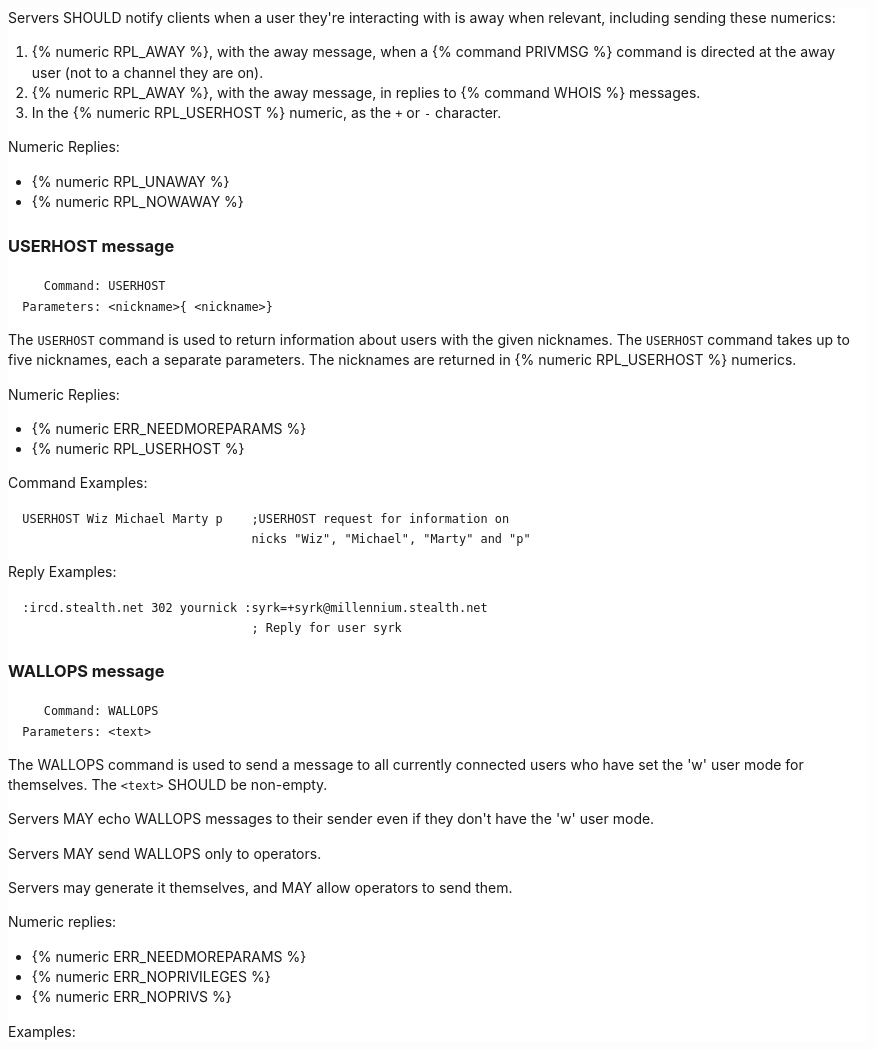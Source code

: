 Servers SHOULD notify clients when a user they're interacting with is away when relevant, including sending these numerics:

1. {% numeric RPL_AWAY %}, with the away message, when a {% command PRIVMSG %} command is directed at the away user (not to a channel they are on).
2. {% numeric RPL_AWAY %}, with the away message, in replies to {% command WHOIS %} messages.
3. In the {% numeric RPL_USERHOST %} numeric, as the `+` or `-` character.

Numeric Replies:

* {% numeric RPL_UNAWAY %}
* {% numeric RPL_NOWAWAY %}

### USERHOST message

         Command: USERHOST
      Parameters: <nickname>{ <nickname>}

The `USERHOST` command is used to return information about users with the given nicknames. The `USERHOST` command takes up to five nicknames, each a separate parameters. The nicknames are returned in {% numeric RPL_USERHOST %} numerics.

Numeric Replies:

* {% numeric ERR_NEEDMOREPARAMS %}
* {% numeric RPL_USERHOST %}

Command Examples:

      USERHOST Wiz Michael Marty p    ;USERHOST request for information on
                                      nicks "Wiz", "Michael", "Marty" and "p"

Reply Examples:

      :ircd.stealth.net 302 yournick :syrk=+syrk@millennium.stealth.net
                                      ; Reply for user syrk

### WALLOPS message

         Command: WALLOPS
      Parameters: <text>

The WALLOPS command is used to send a message to all currently connected users who have set the 'w' user mode for themselves.
The `<text>` SHOULD be non-empty.

Servers MAY echo WALLOPS messages to their sender even if they don't have the 'w' user mode.

Servers MAY send WALLOPS only to operators.

Servers may generate it themselves, and MAY allow operators to send them.

Numeric replies:

* {% numeric ERR_NEEDMOREPARAMS %}
* {% numeric ERR_NOPRIVILEGES %}
* {% numeric ERR_NOPRIVS %}

Examples:
